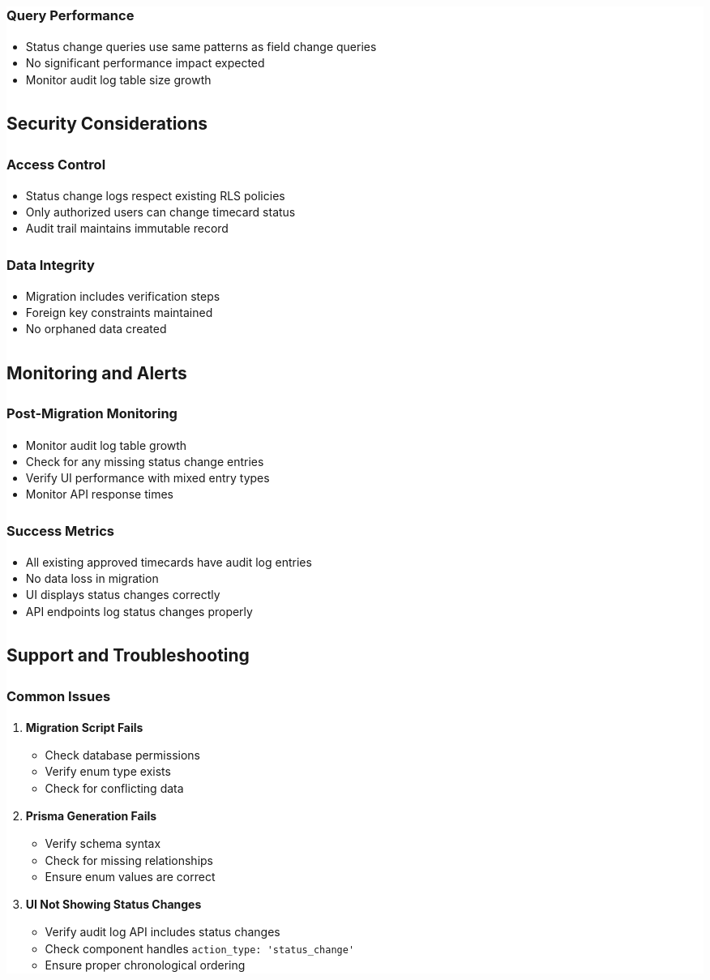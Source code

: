 ### Query Performance
- Status change queries use same patterns as field change queries
- No significant performance impact expected
- Monitor audit log table size growth

## Security Considerations

### Access Control
- Status change logs respect existing RLS policies
- Only authorized users can change timecard status
- Audit trail maintains immutable record

### Data Integrity
- Migration includes verification steps
- Foreign key constraints maintained
- No orphaned data created

## Monitoring and Alerts

### Post-Migration Monitoring
- Monitor audit log table growth
- Check for any missing status change entries
- Verify UI performance with mixed entry types
- Monitor API response times

### Success Metrics
- All existing approved timecards have audit log entries
- No data loss in migration
- UI displays status changes correctly
- API endpoints log status changes properly

## Support and Troubleshooting

### Common Issues

1. **Migration Script Fails**
   - Check database permissions
   - Verify enum type exists
   - Check for conflicting data

2. **Prisma Generation Fails**
   - Verify schema syntax
   - Check for missing relationships
   - Ensure enum values are correct

3. **UI Not Showing Status Changes**
   - Verify audit log API includes status changes
   - Check component handles `action_type: 'status_change'`
   - Ensure proper chronological ordering
